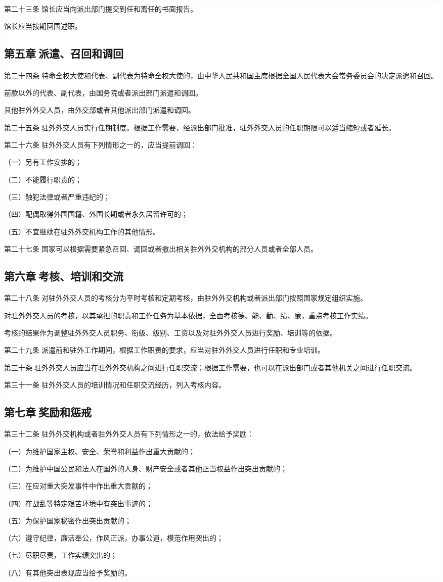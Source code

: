 第二十三条 馆长应当向派出部门提交到任和离任的书面报告。

馆长应当按期回国述职。

## 第五章 派遣、召回和调回

第二十四条 特命全权大使和代表、副代表为特命全权大使的，由中华人民共和国主席根据全国人民代表大会常务委员会的决定派遣和召回。

前款以外的代表、副代表，由国务院或者派出部门派遣和调回。

其他驻外外交人员，由外交部或者其他派出部门派遣和调回。

第二十五条 驻外外交人员实行任期制度。根据工作需要，经派出部门批准，驻外外交人员的任职期限可以适当缩短或者延长。

第二十六条 驻外外交人员有下列情形之一的，应当提前调回：

（一）另有工作安排的；

（二）不能履行职责的；

（三）触犯法律或者严重违纪的；

（四）配偶取得外国国籍、外国长期或者永久居留许可的；

（五）不宜继续在驻外外交机构工作的其他情形。

第二十七条 国家可以根据需要紧急召回、调回或者撤出相关驻外外交机构的部分人员或者全部人员。

## 第六章 考核、培训和交流

第二十八条 对驻外外交人员的考核分为平时考核和定期考核，由驻外外交机构或者派出部门按照国家规定组织实施。

对驻外外交人员的考核，以其承担的职责和工作任务为基本依据，全面考核德、能、勤、绩、廉，重点考核工作实绩。

考核的结果作为调整驻外外交人员职务、衔级、级别、工资以及对驻外外交人员进行奖励、培训等的依据。

第二十九条 派遣前和驻外工作期间，根据工作职责的要求，应当对驻外外交人员进行任职和专业培训。

第三十条 驻外外交人员应当在驻外外交机构之间进行任职交流；根据工作需要，也可以在派出部门或者其他机关之间进行任职交流。

第三十一条 驻外外交人员的培训情况和任职交流经历，列入考核内容。

## 第七章 奖励和惩戒

第三十二条 驻外外交机构或者驻外外交人员有下列情形之一的，依法给予奖励：

（一）为维护国家主权、安全、荣誉和利益作出重大贡献的；

（二）为维护中国公民和法人在国外的人身、财产安全或者其他正当权益作出突出贡献的；

（三）在应对重大突发事件中作出重大贡献的；

（四）在战乱等特定艰苦环境中有突出事迹的；

（五）为保护国家秘密作出突出贡献的；

（六）遵守纪律，廉洁奉公，作风正派，办事公道，模范作用突出的；

（七）尽职尽责，工作实绩突出的；

（八）有其他突出表现应当给予奖励的。
